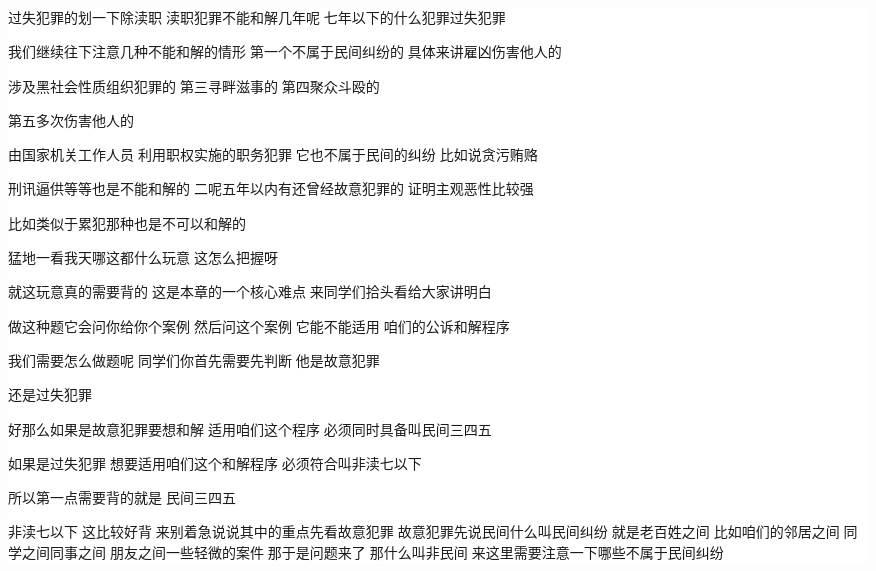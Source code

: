 过失犯罪的划一下除渎职
渎职犯罪不能和解几年呢
七年以下的什么犯罪过失犯罪

我们继续往下注意几种不能和解的情形
第一个不属于民间纠纷的
具体来讲雇凶伤害他人的

涉及黑社会性质组织犯罪的
第三寻畔滋事的
第四聚众斗殴的

第五多次伤害他人的

由国家机关工作人员
利用职权实施的职务犯罪
它也不属于民间的纠纷
比如说贪污贿赂

刑讯逼供等等也是不能和解的
二呢五年以内有还曾经故意犯罪的
证明主观恶性比较强

比如类似于累犯那种也是不可以和解的

猛地一看我天哪这都什么玩意
这怎么把握呀

就这玩意真的需要背的
这是本章的一个核心难点
来同学们拾头看给大家讲明白

做这种题它会问你给你个案例
然后问这个案例
它能不能适用
咱们的公诉和解程序

我们需要怎么做题呢
同学们你首先需要先判断
他是故意犯罪

还是过失犯罪

好那么如果是故意犯罪要想和解
适用咱们这个程序
必须同时具备叫民间三四五

如果是过失犯罪
想要适用咱们这个和解程序
必须符合叫非渎七以下

所以第一点需要背的就是
民间三四五

非渎七以下
这比较好背
来别着急说说其中的重点先看故意犯罪
故意犯罪先说民间什么叫民间纠纷
就是老百姓之间
比如咱们的邻居之间
同学之间同事之间
朋友之间一些轻微的案件
那于是问题来了
那什么叫非民间
来这里需要注意一下哪些不属于民间纠纷
